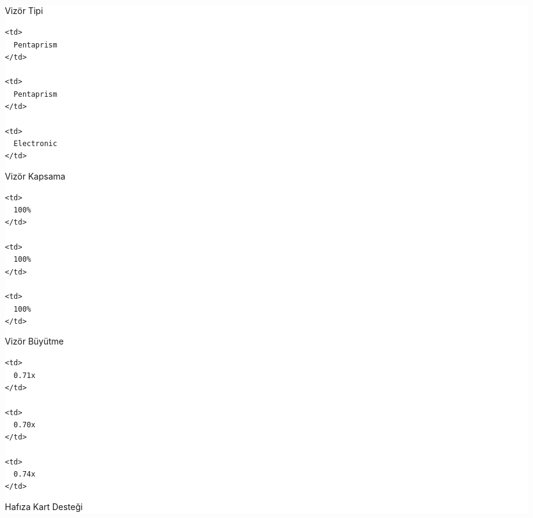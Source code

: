   <tr>
    <td>
      Vizör Tipi
    </td>
    
    <td>
      Pentaprism
    </td>
    
    <td>
      Pentaprism
    </td>
    
    <td>
      Electronic
    </td>
  </tr>
  
  <tr>
    <td>
      Vizör Kapsama
    </td>
    
    <td>
      100%
    </td>
    
    <td>
      100%
    </td>
    
    <td>
      100%
    </td>
  </tr>
  
  <tr>
    <td>
      Vizör Büyütme
    </td>
    
    <td>
      0.71x
    </td>
    
    <td>
      0.70x
    </td>
    
    <td>
      0.74x
    </td>
  </tr>
  
  <tr>
    <td>
      Hafıza Kart Desteği
    </td>
    